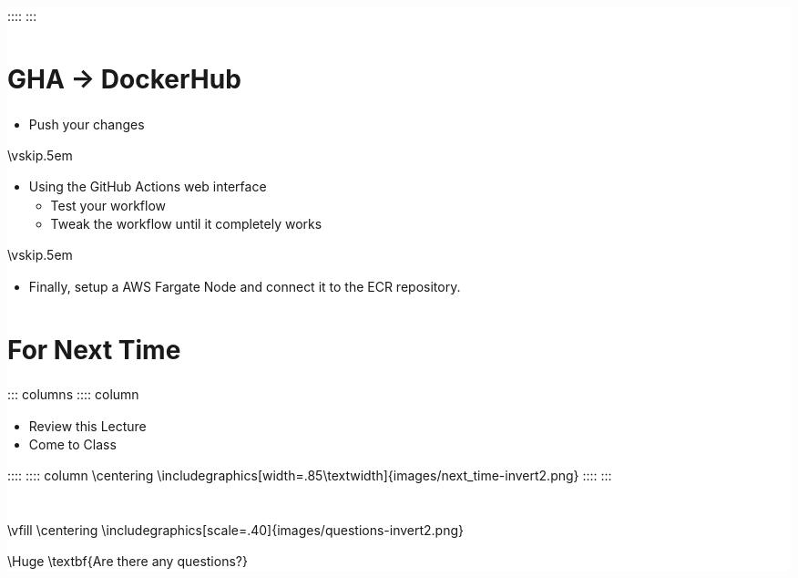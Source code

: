 ::::
:::

# GHA $\to$ DockerHub

* Push your changes

\vskip.5em

* Using the GitHub Actions web interface
  * Test your workflow
  * Tweak the workflow until it completely works

\vskip.5em

* Finally, setup a AWS Fargate Node and connect it to the ECR repository.

# For Next Time

::: columns
:::: column

* Review this Lecture
* Come to Class

::::
:::: column
\centering
\includegraphics[width=.85\textwidth]{images/next_time-invert2.png}
::::
:::

#

\vfill
\centering
\includegraphics[scale=.40]{images/questions-invert2.png}

\Huge \textbf{Are there any questions?}
